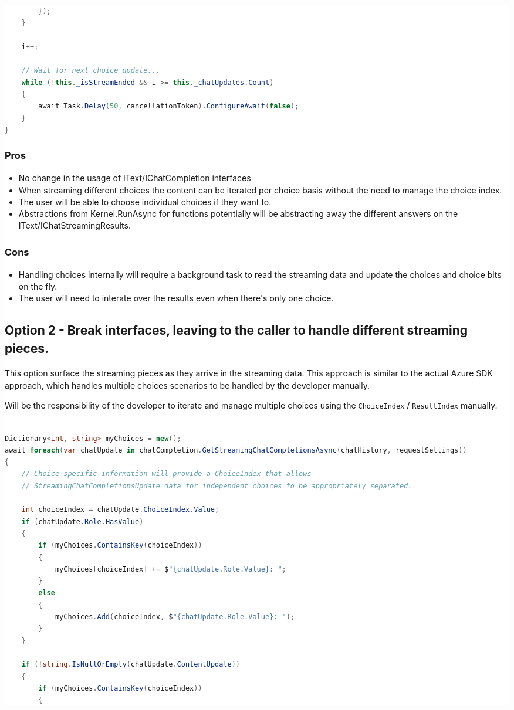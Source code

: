 ```csharp
        });
    }

    i++;

    // Wait for next choice update...
    while (!this._isStreamEnded && i >= this._chatUpdates.Count)
    {
        await Task.Delay(50, cancellationToken).ConfigureAwait(false);
    }
}
```

### Pros

- No change in the usage of IText/IChatCompletion interfaces
- When streaming different choices the content can be iterated per choice basis without the need to manage the choice index.
- The user will be able to choose individual choices if they want to.
- Abstractions from Kernel.RunAsync for functions potentially will be abstracting away the different answers on the IText/IChatStreamingResults.

### Cons

- Handling choices internally will require a background task to read the streaming data and update the choices and choice bits on the fly.
- The user will need to interate over the results even when there's only one choice.

## Option 2 - Break interfaces, leaving to the caller to handle different streaming pieces.

This option surface the streaming pieces as they arrive in the streaming data. This approach is similar to the actual Azure SDK approach, which handles multiple choices scenarios to be handled by the developer manually.

Will be the responsibility of the developer to iterate and manage multiple choices using the `ChoiceIndex` / `ResultIndex` manually.

```csharp

Dictionary<int, string> myChoices = new();
await foreach(var chatUpdate in chatCompletion.GetStreamingChatCompletionsAsync(chatHistory, requestSettings))
{
    // Choice-specific information will provide a ChoiceIndex that allows
    // StreamingChatCompletionsUpdate data for independent choices to be appropriately separated.

    int choiceIndex = chatUpdate.ChoiceIndex.Value;
    if (chatUpdate.Role.HasValue)
    {
        if (myChoices.ContainsKey(choiceIndex))
        {
            myChoices[choiceIndex] += $"{chatUpdate.Role.Value}: ";
        }
        else
        {
            myChoices.Add(choiceIndex, $"{chatUpdate.Role.Value}: ");
        }
    }

    if (!string.IsNullOrEmpty(chatUpdate.ContentUpdate))
    {
        if (myChoices.ContainsKey(choiceIndex))
        {
```